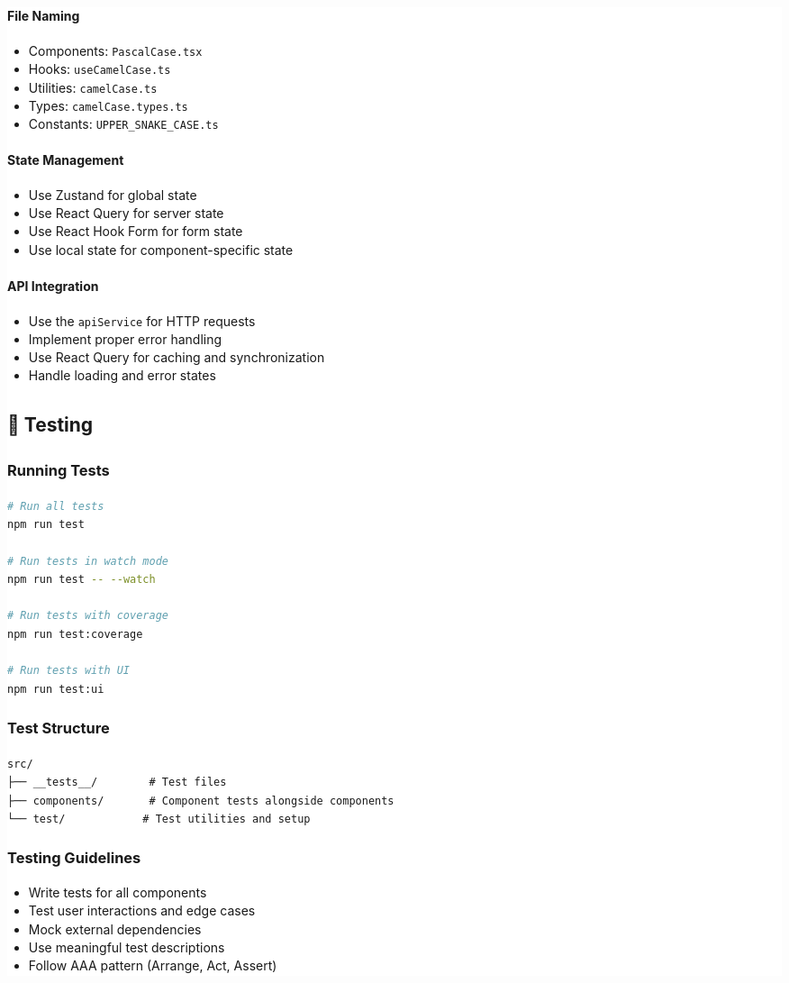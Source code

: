 #### File Naming
- Components: `PascalCase.tsx`
- Hooks: `useCamelCase.ts`
- Utilities: `camelCase.ts`
- Types: `camelCase.types.ts`
- Constants: `UPPER_SNAKE_CASE.ts`

#### State Management
- Use Zustand for global state
- Use React Query for server state
- Use React Hook Form for form state
- Use local state for component-specific state

#### API Integration
- Use the `apiService` for HTTP requests
- Implement proper error handling
- Use React Query for caching and synchronization
- Handle loading and error states

## 🧪 Testing

### Running Tests
```bash
# Run all tests
npm run test

# Run tests in watch mode
npm run test -- --watch

# Run tests with coverage
npm run test:coverage

# Run tests with UI
npm run test:ui
```

### Test Structure
```
src/
├── __tests__/        # Test files
├── components/       # Component tests alongside components
└── test/            # Test utilities and setup
```

### Testing Guidelines
- Write tests for all components
- Test user interactions and edge cases
- Mock external dependencies
- Use meaningful test descriptions
- Follow AAA pattern (Arrange, Act, Assert)
